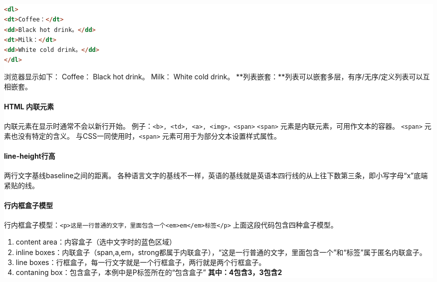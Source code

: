 ```html
<dl>
<dt>Coffee：</dt>
<dd>Black hot drink。</dd>
<dt>Milk：</dt>
<dd>White cold drink。</dd>
</dl>
```
浏览器显示如下：
Coffee：
Black hot drink。
Milk：
White cold drink。
**列表嵌套：**列表可以嵌套多层，有序/无序/定义列表可以互相嵌套。

#### HTML 内联元素 ####
内联元素在显示时通常不会以新行开始。
例子：`<b>, <td>, <a>, <img>，<span>`
`<span>` 元素是内联元素，可用作文本的容器。
`<span>` 元素也没有特定的含义。
与CSS一同使用时，`<span>` 元素可用于为部分文本设置样式属性。 

#### line-height行高 ####
两行文字基线baseline之间的距离。
各种语言文字的基线不一样，英语的基线就是英语本四行线的从上往下数第三条，即小写字母“x”底端紧贴的线。

#### 行内框盒子模型 ####
行内框盒子模型：`<p>这是一行普通的文字，里面包含一个<em>em</em>标签</p>`
上面这段代码包含四种盒子模型。

1. content area：内容盒子（选中文字时的蓝色区域）
2. inline boxes：内联盒子（span,a,em，strong都属于内联盒子），“这是一行普通的文字，里面包含一个”和“标签”属于匿名内联盒子。
3. line boxes：行框盒子，每一行文字就是一个行框盒子，两行就是两个行框盒子。
4. contaning box：包含盒子，本例中是P标签所在的“包含盒子”
**其中：4包含3，3包含2**
